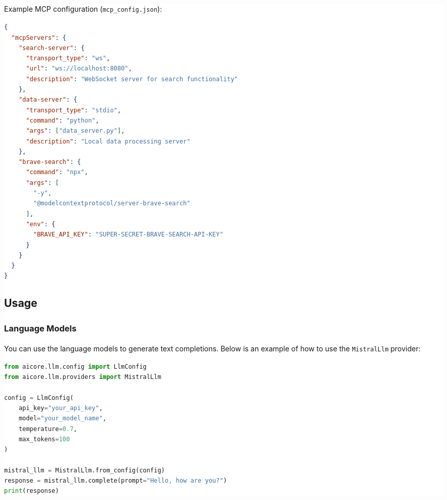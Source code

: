 Example MCP configuration (`mcp_config.json`):
```json
{
  "mcpServers": {
    "search-server": {
      "transport_type": "ws",
      "url": "ws://localhost:8080",
      "description": "WebSocket server for search functionality"
    },
    "data-server": {
      "transport_type": "stdio",
      "command": "python",
      "args": ["data_server.py"],
      "description": "Local data processing server"
    },
    "brave-search": {
      "command": "npx",
      "args": [
        "-y",
        "@modelcontextprotocol/server-brave-search"
      ],
      "env": {
        "BRAVE_API_KEY": "SUPER-SECRET-BRAVE-SEARCH-API-KEY"
      }
    }
  }
}
```

## Usage

### Language Models

You can use the language models to generate text completions. Below is an example of how to use the `MistralLlm` provider:

```python
from aicore.llm.config import LlmConfig
from aicore.llm.providers import MistralLlm

config = LlmConfig(
    api_key="your_api_key",
    model="your_model_name",
    temperature=0.7,
    max_tokens=100
)

mistral_llm = MistralLlm.from_config(config)
response = mistral_llm.complete(prompt="Hello, how are you?")
print(response)
```
